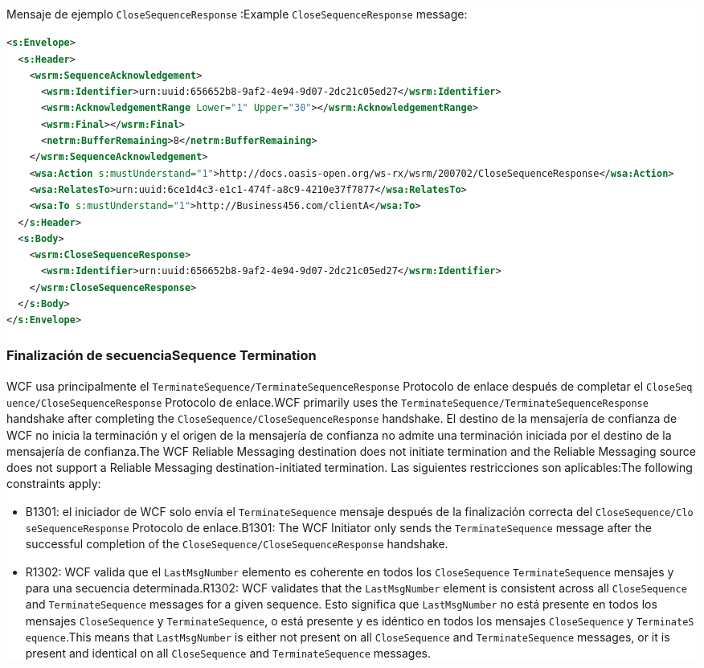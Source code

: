 <span data-ttu-id="ec390-161">Mensaje de ejemplo `CloseSequenceResponse` :</span><span class="sxs-lookup"><span data-stu-id="ec390-161">Example `CloseSequenceResponse` message:</span></span>

```xml
<s:Envelope>
  <s:Header>
    <wsrm:SequenceAcknowledgement>
      <wsrm:Identifier>urn:uuid:656652b8-9af2-4e94-9d07-2dc21c05ed27</wsrm:Identifier>
      <wsrm:AcknowledgementRange Lower="1" Upper="30"></wsrm:AcknowledgementRange>
      <wsrm:Final></wsrm:Final>
      <netrm:BufferRemaining>8</netrm:BufferRemaining>
    </wsrm:SequenceAcknowledgement>
    <wsa:Action s:mustUnderstand="1">http://docs.oasis-open.org/ws-rx/wsrm/200702/CloseSequenceResponse</wsa:Action>
    <wsa:RelatesTo>urn:uuid:6ce1d4c3-e1c1-474f-a8c9-4210e37f7877</wsa:RelatesTo>
    <wsa:To s:mustUnderstand="1">http://Business456.com/clientA</wsa:To>
  </s:Header>
  <s:Body>
    <wsrm:CloseSequenceResponse>
      <wsrm:Identifier>urn:uuid:656652b8-9af2-4e94-9d07-2dc21c05ed27</wsrm:Identifier>
    </wsrm:CloseSequenceResponse>
  </s:Body>
</s:Envelope>
```

### <a name="sequence-termination"></a><span data-ttu-id="ec390-162">Finalización de secuencia</span><span class="sxs-lookup"><span data-stu-id="ec390-162">Sequence Termination</span></span>

<span data-ttu-id="ec390-163">WCF usa principalmente el `TerminateSequence/TerminateSequenceResponse` Protocolo de enlace después de completar el `CloseSequence/CloseSequenceResponse` Protocolo de enlace.</span><span class="sxs-lookup"><span data-stu-id="ec390-163">WCF primarily uses the `TerminateSequence/TerminateSequenceResponse` handshake after completing the `CloseSequence/CloseSequenceResponse` handshake.</span></span> <span data-ttu-id="ec390-164">El destino de la mensajería de confianza de WCF no inicia la terminación y el origen de la mensajería de confianza no admite una terminación iniciada por el destino de la mensajería de confianza.</span><span class="sxs-lookup"><span data-stu-id="ec390-164">The WCF Reliable Messaging destination does not initiate termination and the Reliable Messaging source does not support a Reliable Messaging destination-initiated termination.</span></span> <span data-ttu-id="ec390-165">Las siguientes restricciones son aplicables:</span><span class="sxs-lookup"><span data-stu-id="ec390-165">The following constraints apply:</span></span>

- <span data-ttu-id="ec390-166">B1301: el iniciador de WCF solo envía el `TerminateSequence` mensaje después de la finalización correcta del `CloseSequence/CloseSequenceResponse` Protocolo de enlace.</span><span class="sxs-lookup"><span data-stu-id="ec390-166">B1301: The WCF Initiator only sends the `TerminateSequence` message after the successful completion of the `CloseSequence/CloseSequenceResponse` handshake.</span></span>

- <span data-ttu-id="ec390-167">R1302: WCF valida que el `LastMsgNumber` elemento es coherente en todos los `CloseSequence` `TerminateSequence` mensajes y para una secuencia determinada.</span><span class="sxs-lookup"><span data-stu-id="ec390-167">R1302: WCF validates that the `LastMsgNumber` element is consistent across all `CloseSequence` and `TerminateSequence` messages for a given sequence.</span></span> <span data-ttu-id="ec390-168">Esto significa que `LastMsgNumber` no está presente en todos los mensajes `CloseSequence` y `TerminateSequence`, o está presente y es idéntico en todos los mensajes `CloseSequence` y `TerminateSequence`.</span><span class="sxs-lookup"><span data-stu-id="ec390-168">This means that `LastMsgNumber` is either not present on all `CloseSequence` and `TerminateSequence` messages, or it is present and identical on all `CloseSequence` and `TerminateSequence` messages.</span></span>

